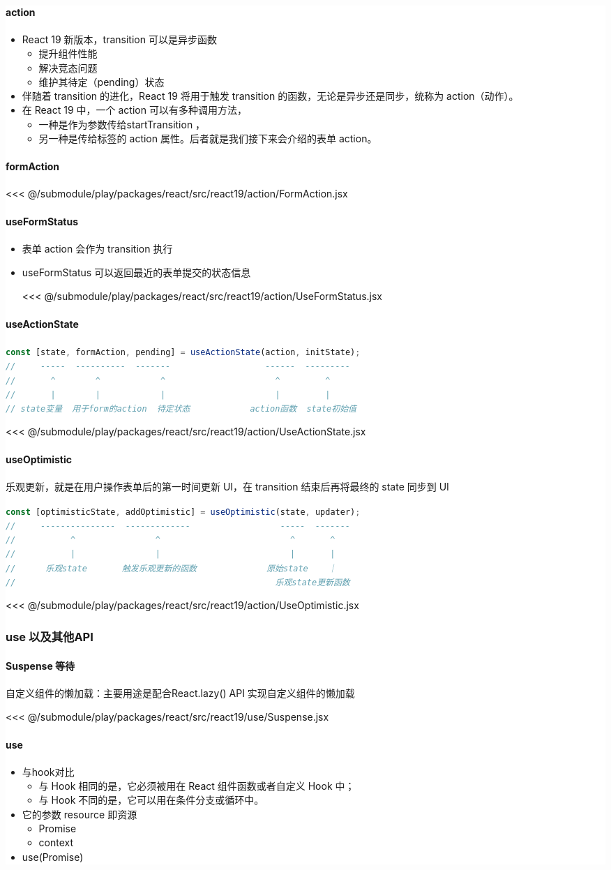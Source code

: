 #### action
- React 19 新版本，transition 可以是异步函数
  - 提升组件性能
  - 解决竞态问题
  - 维护其待定（pending）状态
- 伴随着 transition 的进化，React 19 将用于触发 transition 的函数，无论是异步还是同步，统称为 action（动作）。
- 在 React 19 中，一个 action 可以有多种调用方法，
  - 一种是作为参数传给startTransition ，
  - 另一种是传给标签的 action 属性。后者就是我们接下来会介绍的表单 action。
#### formAction

<<< @/submodule/play/packages/react/src/react19/action/FormAction.jsx

#### useFormStatus
- 表单 action 会作为 transition 执行
- useFormStatus 可以返回最近的表单提交的状态信息

  <<< @/submodule/play/packages/react/src/react19/action/UseFormStatus.jsx

#### useActionState
```js
const [state, formAction, pending] = useActionState(action, initState);
//     -----  ----------  -------                   ------  ---------
//       ^        ^            ^                      ^         ^
//       |        |            |                      |         |
// state变量  用于form的action  待定状态            action函数  state初始值
```

<<< @/submodule/play/packages/react/src/react19/action/UseActionState.jsx

#### useOptimistic
乐观更新，就是在用户操作表单后的第一时间更新 UI，在 transition 结束后再将最终的 state 同步到 UI
```js
const [optimisticState, addOptimistic] = useOptimistic(state, updater);
//     ---------------  -------------                  -----  -------
//           ^                ^                          ^       ^
//           |                |                          |       |
//      乐观state       触发乐观更新的函数              原始state    ｜
//                                                    乐观state更新函数
```
<<< @/submodule/play/packages/react/src/react19/action/UseOptimistic.jsx
### use 以及其他API
#### Suspense 等待
自定义组件的懒加载：主要用途是配合React.lazy() API 实现自定义组件的懒加载

<<< @/submodule/play/packages/react/src/react19/use/Suspense.jsx

#### use
- 与hook对比
  - 与 Hook 相同的是，它必须被用在 React 组件函数或者自定义 Hook 中；
  - 与 Hook 不同的是，它可以用在条件分支或循环中。
- 它的参数 resource 即资源
  - Promise
  - context
- use(Promise)
